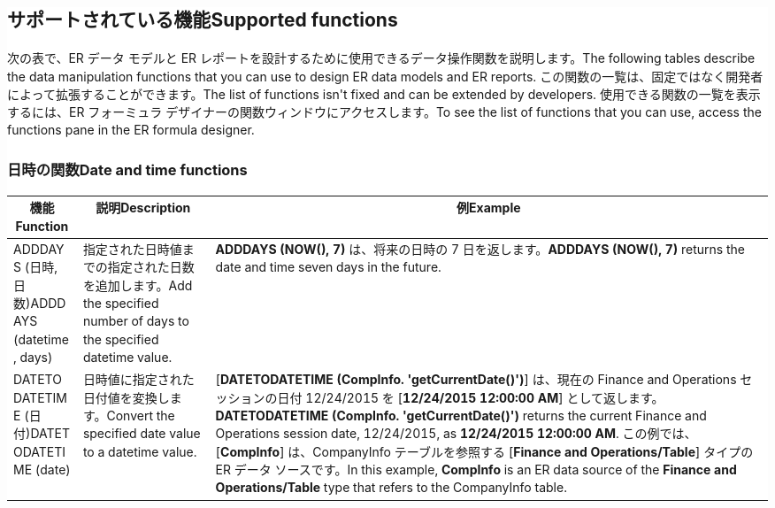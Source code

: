 ## <a name="supported-functions"></a><span data-ttu-id="e9575-307">サポートされている機能</span><span class="sxs-lookup"><span data-stu-id="e9575-307">Supported functions</span></span>
<span data-ttu-id="e9575-308">次の表で、ER データ モデルと ER レポートを設計するために使用できるデータ操作関数を説明します。</span><span class="sxs-lookup"><span data-stu-id="e9575-308">The following tables describe the data manipulation functions that you can use to design ER data models and ER reports.</span></span> <span data-ttu-id="e9575-309">この関数の一覧は、固定ではなく開発者によって拡張することができます。</span><span class="sxs-lookup"><span data-stu-id="e9575-309">The list of functions isn't fixed and can be extended by developers.</span></span> <span data-ttu-id="e9575-310">使用できる関数の一覧を表示するには、ER フォーミュラ デザイナーの関数ウィンドウにアクセスします。</span><span class="sxs-lookup"><span data-stu-id="e9575-310">To see the list of functions that you can use, access the functions pane in the ER formula designer.</span></span>

### <a name="date-and-time-functions"></a><span data-ttu-id="e9575-311">日時の関数</span><span class="sxs-lookup"><span data-stu-id="e9575-311">Date and time functions</span></span>

| <span data-ttu-id="e9575-312">機能</span><span class="sxs-lookup"><span data-stu-id="e9575-312">Function</span></span>                                   | <span data-ttu-id="e9575-313">説明</span><span class="sxs-lookup"><span data-stu-id="e9575-313">Description</span></span>                                                                                                                                                                                                                                                                                                                                                      | <span data-ttu-id="e9575-314">例</span><span class="sxs-lookup"><span data-stu-id="e9575-314">Example</span></span>                                                                                                                                                                                                                                                                                               |
|--------------------------------------------|------------------------------------------------------------------------------------------------------------------------------------------------------------------------------------------------------------------------------------------------------------------------------------------------------------------------------------------------------------------|-------------------------------------------------------------------------------------------------------------------------------------------------------------------------------------------------------------------------------------------------------------------------------------------------------|
| <span data-ttu-id="e9575-315">ADDDAYS (日時, 日数)</span><span class="sxs-lookup"><span data-stu-id="e9575-315">ADDDAYS (datetime, days)</span></span>                   | <span data-ttu-id="e9575-316">指定された日時値までの指定された日数を追加します。</span><span class="sxs-lookup"><span data-stu-id="e9575-316">Add the specified number of days to the specified datetime value.</span></span>                                                                                                                                                                                                                                                                                                | <span data-ttu-id="e9575-317">**ADDDAYS (NOW(), 7)** は、将来の日時の 7 日を返します。</span><span class="sxs-lookup"><span data-stu-id="e9575-317">**ADDDAYS (NOW(), 7)** returns the date and time seven days in the future.</span></span>                                                                                                                                                                                                                            |
| <span data-ttu-id="e9575-318">DATETODATETIME (日付)</span><span class="sxs-lookup"><span data-stu-id="e9575-318">DATETODATETIME (date)</span></span>                      | <span data-ttu-id="e9575-319">日時値に指定された日付値を変換します。</span><span class="sxs-lookup"><span data-stu-id="e9575-319">Convert the specified date value to a datetime value.</span></span>                                                                                                                                                                                                                                                                                                            | <span data-ttu-id="e9575-320">[**DATETODATETIME (CompInfo. 'getCurrentDate()')**] は、現在の Finance and Operations セッションの日付 12/24/2015 を [**12/24/2015 12:00:00 AM**] として返します。</span><span class="sxs-lookup"><span data-stu-id="e9575-320">**DATETODATETIME (CompInfo. 'getCurrentDate()')** returns the current Finance and Operations session date, 12/24/2015, as **12/24/2015 12:00:00 AM**.</span></span> <span data-ttu-id="e9575-321">この例では、[**CompInfo**] は、CompanyInfo テーブルを参照する [**Finance and Operations/Table**] タイプの ER データ ソースです。</span><span class="sxs-lookup"><span data-stu-id="e9575-321">In this example, **CompInfo** is an ER data source of the **Finance and Operations/Table** type that refers to the CompanyInfo table.</span></span> |